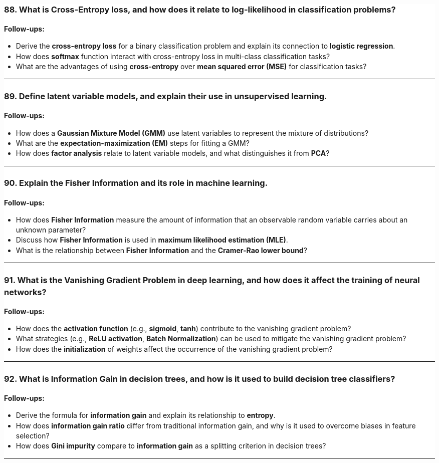
### **88. What is **Cross-Entropy** loss, and how does it relate to **log-likelihood** in classification problems?**
**Follow-ups:**
- Derive the **cross-entropy loss** for a binary classification problem and explain its connection to **logistic regression**.
- How does **softmax** function interact with cross-entropy loss in multi-class classification tasks?
- What are the advantages of using **cross-entropy** over **mean squared error (MSE)** for classification tasks?

---

### **89. Define **latent variable models**, and explain their use in **unsupervised learning**.**
**Follow-ups:**
- How does a **Gaussian Mixture Model (GMM)** use latent variables to represent the mixture of distributions?
- What are the **expectation-maximization (EM)** steps for fitting a GMM?
- How does **factor analysis** relate to latent variable models, and what distinguishes it from **PCA**?

---

### **90. Explain the **Fisher Information** and its role in machine learning.**
**Follow-ups:**
- How does **Fisher Information** measure the amount of information that an observable random variable carries about an unknown parameter?
- Discuss how **Fisher Information** is used in **maximum likelihood estimation (MLE)**.
- What is the relationship between **Fisher Information** and the **Cramer-Rao lower bound**?

---

### **91. What is the **Vanishing Gradient Problem** in deep learning, and how does it affect the training of neural networks?**
**Follow-ups:**
- How does the **activation function** (e.g., **sigmoid**, **tanh**) contribute to the vanishing gradient problem?
- What strategies (e.g., **ReLU activation**, **Batch Normalization**) can be used to mitigate the vanishing gradient problem?
- How does the **initialization** of weights affect the occurrence of the vanishing gradient problem?

---

### **92. What is **Information Gain** in decision trees, and how is it used to build decision tree classifiers?**
**Follow-ups:**
- Derive the formula for **information gain** and explain its relationship to **entropy**.
- How does **information gain ratio** differ from traditional information gain, and why is it used to overcome biases in feature selection?
- How does **Gini impurity** compare to **information gain** as a splitting criterion in decision trees?

---